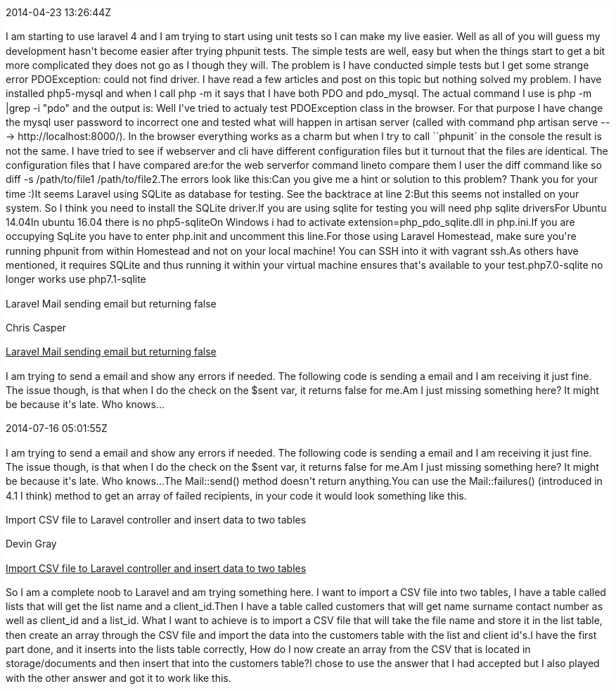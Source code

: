 2014-04-23 13:26:44Z

I am starting to use laravel 4 and I am trying to start using unit tests so I can make my live easier. Well as all of you will guess my development hasn't become easier after trying phpunit tests. The simple tests are well, easy but when the things start to get a bit more complicated  they does not go as I though they will. The problem is I have conducted simple tests but I get some strange error PDOException: could not find driver. I have read a few articles and post on this topic but nothing solved my problem. I have installed php5-mysql and when I call php -m it says that I have both PDO and pdo_mysql. The actual command I use is php -m |grep -i "pdo" and the output is: Well I've tried to actualy test PDOException class in the browser. For that purpose I have change the mysql user password to incorrect one and tested what will happen in artisan server (called with command php artisan serve ---> http://localhost:8000/). In the browser everything works as a charm but when I try to call ``phpunit` in the console the result is not the same. I have tried to see if webserver and cli have different configuration files but it turnout that the files are identical. The configuration files that I have compared are:for the web serverfor command lineto compare them I user the diff command like so diff -s /path/to/file1 /path/to/file2.The errors look like this:Can you give me a hint or solution to this problem? Thank you for your time :)It seems Laravel using SQLite as database for testing. See the backtrace at line 2:But this seems not installed on your system. So I think you need to install the SQLite driver.If you are using sqlite for testing you will need php sqlite driversFor Ubuntu 14.04In ubuntu 16.04 there is no php5-sqliteOn Windows i had to activate extension=php_pdo_sqlite.dll in php.ini.If you are occupying SqLite you have to enter php.init and uncomment this line.For those using Laravel Homestead, make sure you're running phpunit from within Homestead and not on your local machine! You can SSH into it with vagrant ssh.As others have mentioned, it requires SQLite and thus running it within your virtual machine ensures that's available to your test.php7.0-sqlite no longer works use php7.1-sqlite

Laravel Mail sending email but returning false

Chris Casper

[Laravel Mail sending email but returning false](https://stackoverflow.com/questions/24772531/laravel-mail-sending-email-but-returning-false)

I am trying to send a email and show any errors if needed. The following code is sending a email and I am receiving it just fine. The issue though, is that when I do the check on the $sent var, it returns false for me.Am I just missing something here? It might be because it's late. Who knows...

2014-07-16 05:01:55Z

I am trying to send a email and show any errors if needed. The following code is sending a email and I am receiving it just fine. The issue though, is that when I do the check on the $sent var, it returns false for me.Am I just missing something here? It might be because it's late. Who knows...The Mail::send() method doesn't return anything.You can use the Mail::failures() (introduced in 4.1 I think) method to get an array of failed recipients, in your code it would look something like this.

Import CSV file to Laravel controller and insert data to two tables

Devin Gray

[Import CSV file to Laravel controller and insert data to two tables](https://stackoverflow.com/questions/35220048/import-csv-file-to-laravel-controller-and-insert-data-to-two-tables)

So I am a complete noob to Laravel and am trying something here. I want to import a CSV file into two tables, I have a table called lists that will get the list name and a client_id.Then I have a table called customers that will get name surname contact number as well as client_id and a list_id. What I want to achieve is to import a CSV file that will take the file name and store it in the list table, then create an array through the CSV file and import the data into the customers table with the list and client id's.I have the first part done, and it inserts into the lists table correctly, How do I now create an array from the CSV that is located in storage/documents and then insert that into the customers table?I chose to use the answer that I had accepted but I also played with the other answer and got it to work like this.
